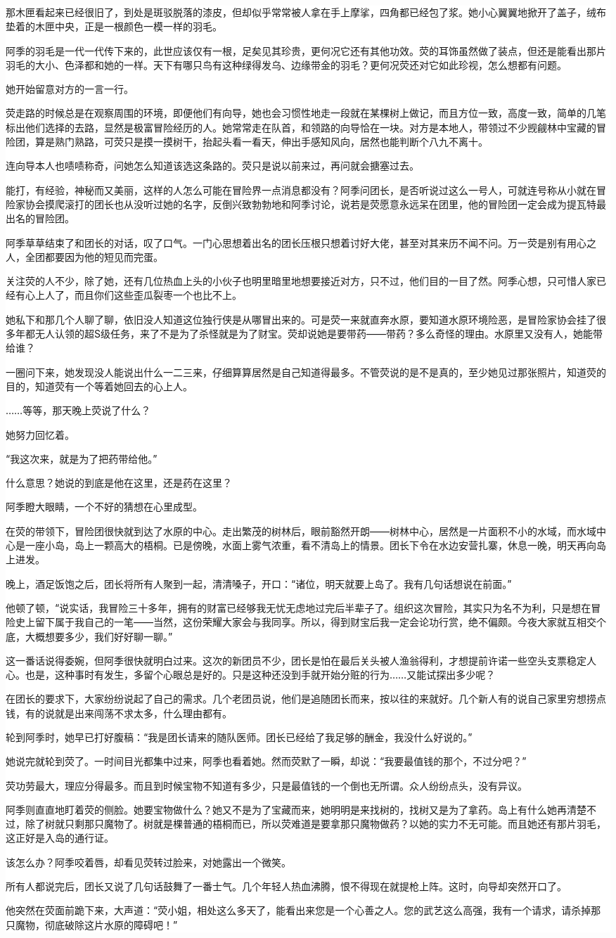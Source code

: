 那木匣看起来已经很旧了，到处是斑驳脱落的漆皮，但却似乎常常被人拿在手上摩挲，四角都已经包了浆。她小心翼翼地掀开了盖子，绒布垫着的木匣中央，正是一根颜色一模一样的羽毛。



阿季的羽毛是一代一代传下来的，此世应该仅有一根，足矣见其珍贵，更何况它还有其他功效。荧的耳饰虽然做了装点，但还是能看出那片羽毛的大小、色泽都和她的一样。天下有哪只鸟有这种绿得发乌、边缘带金的羽毛？更何况荧还对它如此珍视，怎么想都有问题。

她开始留意对方的一言一行。

荧走路的时候总是在观察周围的环境，即便他们有向导，她也会习惯性地走一段就在某棵树上做记，而且方位一致，高度一致，简单的几笔标出他们选择的去路，显然是极富冒险经历的人。她常常走在队首，和领路的向导恰在一块。对方是本地人，带领过不少觊觎林中宝藏的冒险团，算是熟门熟路，可荧只是摸一摸树干，抬起头看一看天，伸出手感知风向，居然也能判断个八九不离十。

连向导本人也啧啧称奇，问她怎么知道该选这条路的。荧只是说以前来过，再问就会搪塞过去。

能打，有经验，神秘而又美丽，这样的人怎么可能在冒险界一点消息都没有？阿季问团长，是否听说过这么一号人，可就连号称从小就在冒险家协会摸爬滚打的团长也从没听过她的名字，反倒兴致勃勃地和阿季讨论，说若是荧愿意永远呆在团里，他的冒险团一定会成为提瓦特最出名的冒险团。

阿季草草结束了和团长的对话，叹了口气。一门心思想着出名的团长压根只想着讨好大佬，甚至对其来历不闻不问。万一荧是别有用心之人，全团都要因为他的短见而完蛋。

关注荧的人不少，除了她，还有几位热血上头的小伙子也明里暗里地想要接近对方，只不过，他们目的一目了然。阿季心想，只可惜人家已经有心上人了，而且你们这些歪瓜裂枣一个也比不上。

她私下和那几个人聊了聊，依旧没人知道这位独行侠是从哪冒出来的。可是荧一来就直奔水原，要知道水原环境险恶，是冒险家协会挂了很多年都无人认领的超S级任务，来了不是为了杀怪就是为了财宝。荧却说她是要带药——带药？多么奇怪的理由。水原里又没有人，她能带给谁？

一圈问下来，她发现没人能说出什么一二三来，仔细算算居然是自己知道得最多。不管荧说的是不是真的，至少她见过那张照片，知道荧的目的，知道荧有一个等着她回去的心上人。

……等等，那天晚上荧说了什么？

她努力回忆着。

“我这次来，就是为了把药带给他。”

什么意思？她说的到底是他在这里，还是药在这里？

阿季瞪大眼睛，一个不好的猜想在心里成型。



在荧的带领下，冒险团很快就到达了水原的中心。走出繁茂的树林后，眼前豁然开朗——树林中心，居然是一片面积不小的水域，而水域中心是一座小岛，岛上一颗高大的梧桐。已是傍晚，水面上雾气浓重，看不清岛上的情景。团长下令在水边安营扎寨，休息一晚，明天再向岛上进发。

晚上，酒足饭饱之后，团长将所有人聚到一起，清清嗓子，开口：“诸位，明天就要上岛了。我有几句话想说在前面。”

他顿了顿，“说实话，我冒险三十多年，拥有的财富已经够我无忧无虑地过完后半辈子了。组织这次冒险，其实只为名不为利，只是想在冒险史上留下属于我自己的一笔——当然，这份荣耀大家会与我同享。所以，得到财宝后我一定会论功行赏，绝不偏颇。今夜大家就互相交个底，大概想要多少，我们好好聊一聊。”

这一番话说得委婉，但阿季很快就明白过来。这次的新团员不少，团长是怕在最后关头被人渔翁得利，才想提前许诺一些空头支票稳定人心。也是，这种事时有发生，多留个心眼总是好的。只是这种还没到手就开始分赃的行为……又能试探出多少呢？

在团长的要求下，大家纷纷说起了自己的需求。几个老团员说，他们是追随团长而来，按以往的来就好。几个新人有的说自己家里穷想捞点钱，有的说就是出来闯荡不求太多，什么理由都有。

轮到阿季时，她早已打好腹稿：“我是团长请来的随队医师。团长已经给了我足够的酬金，我没什么好说的。”

她说完就轮到荧了。一时间目光都集中过来，阿季也看着她。然而荧默了一瞬，却说：“我要最值钱的那个，不过分吧？”

荧功劳最大，理应分得最多。而且到时候宝物不知道有多少，只是最值钱的一个倒也无所谓。众人纷纷点头，没有异议。

阿季则直直地盯着荧的侧脸。她要宝物做什么？她又不是为了宝藏而来，她明明是来找树的，找树又是为了拿药。岛上有什么她再清楚不过，除了树就只剩那只魔物了。树就是棵普通的梧桐而已，所以荧难道是要拿那只魔物做药？以她的实力不无可能。而且她还有那片羽毛，这正好是入岛的通行证。

该怎么办？阿季咬着唇，却看见荧转过脸来，对她露出一个微笑。

所有人都说完后，团长又说了几句话鼓舞了一番士气。几个年轻人热血沸腾，恨不得现在就提枪上阵。这时，向导却突然开口了。

他突然在荧面前跪下来，大声道：“荧小姐，相处这么多天了，能看出来您是一个心善之人。您的武艺这么高强，我有一个请求，请杀掉那只魔物，彻底破除这片水原的障碍吧！”
